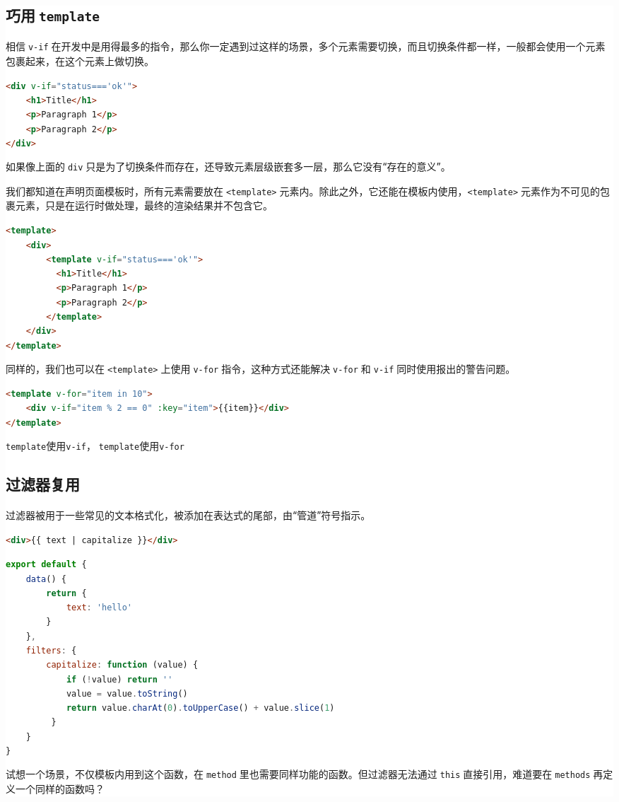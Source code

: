 ## 巧用 `template`
相信 `v-if` 在开发中是用得最多的指令，那么你一定遇到过这样的场景，多个元素需要切换，而且切换条件都一样，一般都会使用一个元素包裹起来，在这个元素上做切换。
```html
<div v-if="status==='ok'">
    <h1>Title</h1>
    <p>Paragraph 1</p>
    <p>Paragraph 2</p>
</div>
```
如果像上面的 `div` 只是为了切换条件而存在，还导致元素层级嵌套多一层，那么它没有“存在的意义”。

我们都知道在声明页面模板时，所有元素需要放在 `<template>` 元素内。除此之外，它还能在模板内使用，`<template>` 元素作为不可见的包裹元素，只是在运行时做处理，最终的渲染结果并不包含它。
```html
<template>
    <div>
        <template v-if="status==='ok'">
          <h1>Title</h1>
          <p>Paragraph 1</p>
          <p>Paragraph 2</p>
        </template>
    </div>
</template>
```
同样的，我们也可以在 `<template>` 上使用 `v-for` 指令，这种方式还能解决 `v-for` 和 `v-if` 同时使用报出的警告问题。
```html
<template v-for="item in 10">
    <div v-if="item % 2 == 0" :key="item">{{item}}</div>
</template>
```
`template`使用`v-if`，
`template`使用`v-for`

## 过滤器复用
过滤器被用于一些常见的文本格式化，被添加在表达式的尾部，由“管道”符号指示。
```html
<div>{{ text | capitalize }}</div>
```
```js
export default {
    data() {
        return {
            text: 'hello'
        }  
    },
    filters: {
        capitalize: function (value) {
            if (!value) return ''
            value = value.toString()
            return value.charAt(0).toUpperCase() + value.slice(1)
         }
    }
}
```
试想一个场景，不仅模板内用到这个函数，在 `method` 里也需要同样功能的函数。但过滤器无法通过 `this` 直接引用，难道要在 `methods` 再定义一个同样的函数吗？
